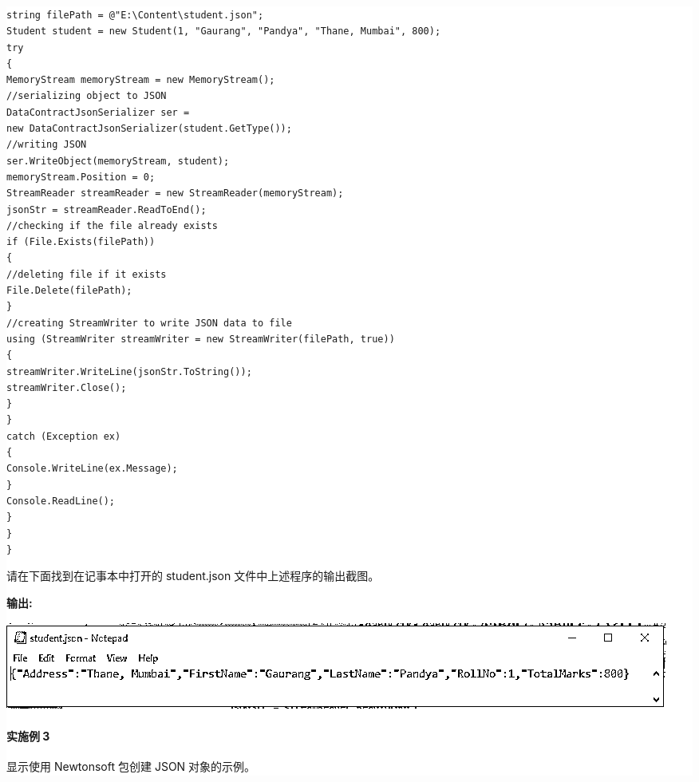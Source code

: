 ```
string filePath = @"E:\Content\student.json";
Student student = new Student(1, "Gaurang", "Pandya", "Thane, Mumbai", 800);
try
{
MemoryStream memoryStream = new MemoryStream();
//serializing object to JSON
DataContractJsonSerializer ser =
new DataContractJsonSerializer(student.GetType());
//writing JSON
ser.WriteObject(memoryStream, student);
memoryStream.Position = 0;
StreamReader streamReader = new StreamReader(memoryStream);
jsonStr = streamReader.ReadToEnd();
//checking if the file already exists
if (File.Exists(filePath))
{
//deleting file if it exists
File.Delete(filePath);
}
//creating StreamWriter to write JSON data to file
using (StreamWriter streamWriter = new StreamWriter(filePath, true))
{
streamWriter.WriteLine(jsonStr.ToString());
streamWriter.Close();
}
}
catch (Exception ex)
{
Console.WriteLine(ex.Message);
}
Console.ReadLine();
}
}
}
```

请在下面找到在记事本中打开的 student.json 文件中上述程序的输出截图。

**输出:**

![Output:-1.4](img/32bdd8ca257b8c95340ff73bd200b1c7.png "Output:-1.4")



#### 实施例 3

显示使用 Newtonsoft 包创建 JSON 对象的示例。
